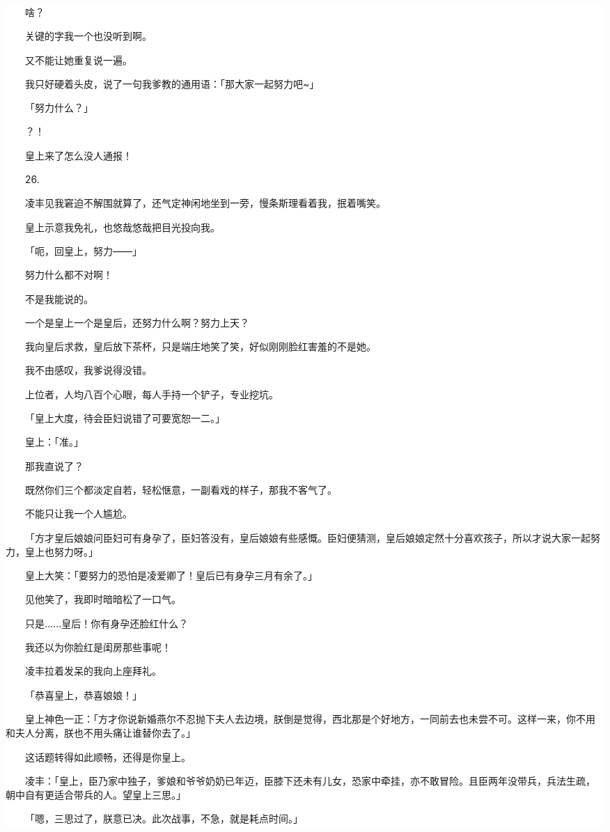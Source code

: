 &emsp;&emsp;啥？  
  
&emsp;&emsp;关键的字我一个也没听到啊。  
  
&emsp;&emsp;又不能让她重复说一遍。  
  
&emsp;&emsp;我只好硬着头皮，说了一句我爹教的通用语：「那大家一起努力吧~」  
  
&emsp;&emsp;「努力什么？」  
  
&emsp;&emsp;？！  
  
&emsp;&emsp;皇上来了怎么没人通报！  
  
&emsp;&emsp;26.  
  
&emsp;&emsp;凌丰见我窘迫不解围就算了，还气定神闲地坐到一旁，慢条斯理看着我，抿着嘴笑。  
  
&emsp;&emsp;皇上示意我免礼，也悠哉悠哉把目光投向我。  
  
&emsp;&emsp;「呃，回皇上，努力——」  
  
&emsp;&emsp;努力什么都不对啊！  
  
&emsp;&emsp;不是我能说的。  
  
&emsp;&emsp;一个是皇上一个是皇后，还努力什么啊？努力上天？  
  
&emsp;&emsp;我向皇后求救，皇后放下茶杯，只是端庄地笑了笑，好似刚刚脸红害羞的不是她。  
  
&emsp;&emsp;我不由感叹，我爹说得没错。  
  
&emsp;&emsp;上位者，人均八百个心眼，每人手持一个铲子，专业挖坑。  
  
&emsp;&emsp;「皇上大度，待会臣妇说错了可要宽恕一二。」  
  
&emsp;&emsp;皇上：「准。」  
  
&emsp;&emsp;那我直说了？  
  
&emsp;&emsp;既然你们三个都淡定自若，轻松惬意，一副看戏的样子，那我不客气了。  
  
&emsp;&emsp;不能只让我一个人尴尬。  
  
&emsp;&emsp;「方才皇后娘娘问臣妇可有身孕了，臣妇答没有，皇后娘娘有些感慨。臣妇便猜测，皇后娘娘定然十分喜欢孩子，所以才说大家一起努力，皇上也努力呀。」  
  
&emsp;&emsp;皇上大笑：「要努力的恐怕是凌爱卿了！皇后已有身孕三月有余了。」  
  
&emsp;&emsp;见他笑了，我即时暗暗松了一口气。  
  
&emsp;&emsp;只是......皇后！你有身孕还脸红什么？  
  
&emsp;&emsp;我还以为你脸红是闺房那些事呢！  
  
&emsp;&emsp;凌丰拉着发呆的我向上座拜礼。  
  
&emsp;&emsp;「恭喜皇上，恭喜娘娘！」  
  
&emsp;&emsp;皇上神色一正：「方才你说新婚燕尔不忍抛下夫人去边境，朕倒是觉得，西北那是个好地方，一同前去也未尝不可。这样一来，你不用和夫人分离，朕也不用头痛让谁替你去了。」  
  
&emsp;&emsp;这话题转得如此顺畅，还得是你皇上。  
  
&emsp;&emsp;凌丰：「皇上，臣乃家中独子，爹娘和爷爷奶奶已年迈，臣膝下还未有儿女，恐家中牵挂，亦不敢冒险。且臣两年没带兵，兵法生疏，朝中自有更适合带兵的人。望皇上三思。」  
  
&emsp;&emsp;「嗯，三思过了，朕意已决。此次战事，不急，就是耗点时间。」  
  